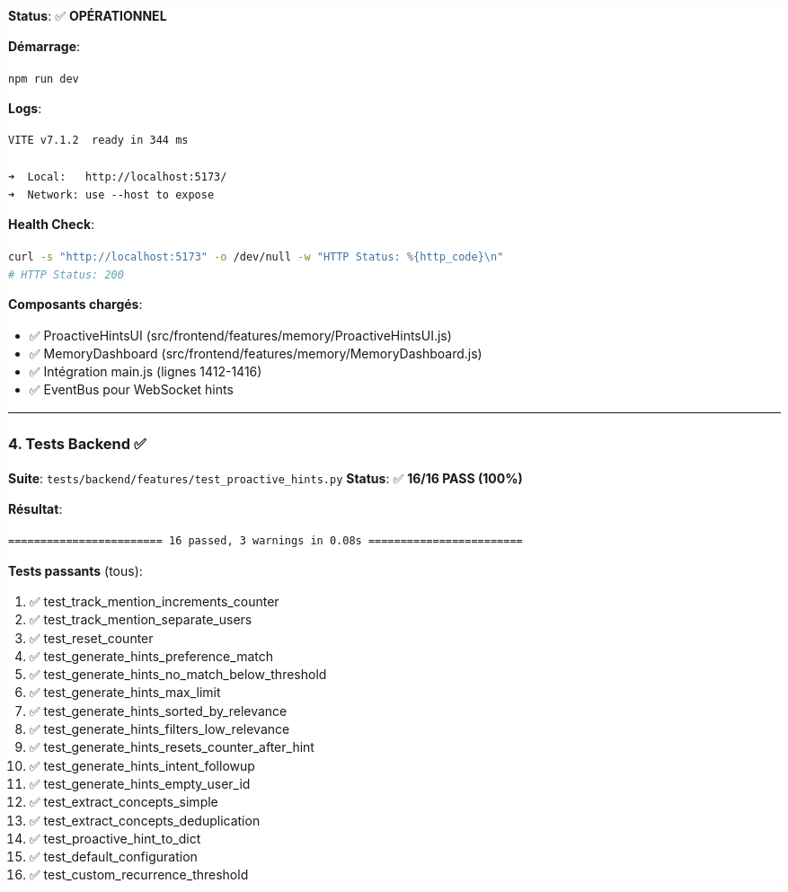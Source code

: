 **Status**: ✅ **OPÉRATIONNEL**

**Démarrage**:
```bash
npm run dev
```

**Logs**:
```
VITE v7.1.2  ready in 344 ms

➜  Local:   http://localhost:5173/
➜  Network: use --host to expose
```

**Health Check**:
```bash
curl -s "http://localhost:5173" -o /dev/null -w "HTTP Status: %{http_code}\n"
# HTTP Status: 200
```

**Composants chargés**:
- ✅ ProactiveHintsUI (src/frontend/features/memory/ProactiveHintsUI.js)
- ✅ MemoryDashboard (src/frontend/features/memory/MemoryDashboard.js)
- ✅ Intégration main.js (lignes 1412-1416)
- ✅ EventBus pour WebSocket hints

---

### 4. Tests Backend ✅

**Suite**: `tests/backend/features/test_proactive_hints.py`
**Status**: ✅ **16/16 PASS (100%)**

**Résultat**:
```
======================== 16 passed, 3 warnings in 0.08s ========================
```

**Tests passants** (tous):
1. ✅ test_track_mention_increments_counter
2. ✅ test_track_mention_separate_users
3. ✅ test_reset_counter
4. ✅ test_generate_hints_preference_match
5. ✅ test_generate_hints_no_match_below_threshold
6. ✅ test_generate_hints_max_limit
7. ✅ test_generate_hints_sorted_by_relevance
8. ✅ test_generate_hints_filters_low_relevance
9. ✅ test_generate_hints_resets_counter_after_hint
10. ✅ test_generate_hints_intent_followup
11. ✅ test_generate_hints_empty_user_id
12. ✅ test_extract_concepts_simple
13. ✅ test_extract_concepts_deduplication
14. ✅ test_proactive_hint_to_dict
15. ✅ test_default_configuration
16. ✅ test_custom_recurrence_threshold
